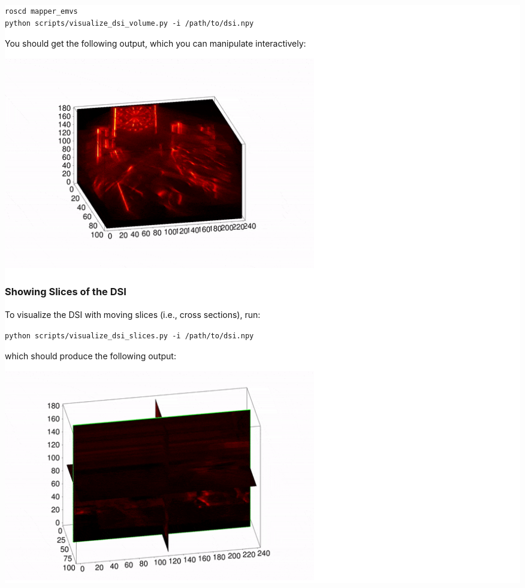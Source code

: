     roscd mapper_emvs
    python scripts/visualize_dsi_volume.py -i /path/to/dsi.npy

You should get the following output, which you can manipulate interactively:

<img src="mapper_emvs/images/slider_depth/dsi_volume.gif" width="60%">

### Showing Slices of the DSI

To visualize the DSI with moving slices (i.e., cross sections), run:

    python scripts/visualize_dsi_slices.py -i /path/to/dsi.npy

which should produce the following output:

<img src="mapper_emvs/images/slider_depth/dsi_slice.gif" width="60%">
